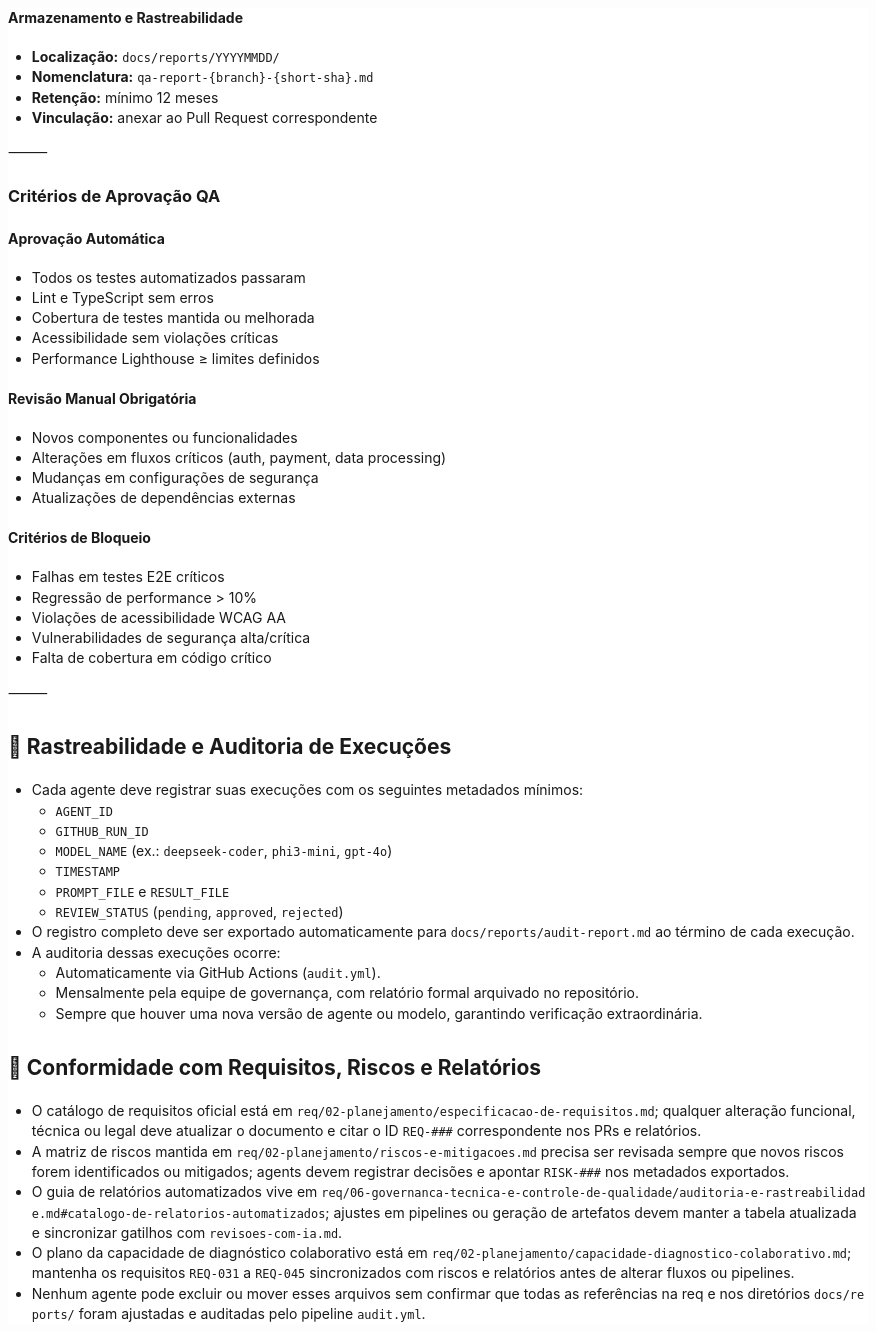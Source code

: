 #### Armazenamento e Rastreabilidade
- **Localização:** `docs/reports/YYYYMMDD/`
- **Nomenclatura:** `qa-report-{branch}-{short-sha}.md`
- **Retenção:** mínimo 12 meses
- **Vinculação:** anexar ao Pull Request correspondente

⸻

### Critérios de Aprovação QA

#### Aprovação Automática
- Todos os testes automatizados passaram
- Lint e TypeScript sem erros
- Cobertura de testes mantida ou melhorada
- Acessibilidade sem violações críticas
- Performance Lighthouse ≥ limites definidos

#### Revisão Manual Obrigatória
- Novos componentes ou funcionalidades
- Alterações em fluxos críticos (auth, payment, data processing)
- Mudanças em configurações de segurança
- Atualizações de dependências externas

#### Critérios de Bloqueio
- Falhas em testes E2E críticos
- Regressão de performance > 10%
- Violações de acessibilidade WCAG AA
- Vulnerabilidades de segurança alta/crítica
- Falta de cobertura em código crítico

⸻

## 🔹 Rastreabilidade e Auditoria de Execuções
- Cada agente deve registrar suas execuções com os seguintes metadados mínimos:
  - `AGENT_ID`
  - `GITHUB_RUN_ID`
  - `MODEL_NAME` (ex.: `deepseek-coder`, `phi3-mini`, `gpt-4o`)
  - `TIMESTAMP`
  - `PROMPT_FILE` e `RESULT_FILE`
  - `REVIEW_STATUS` (`pending`, `approved`, `rejected`)
- O registro completo deve ser exportado automaticamente para `docs/reports/audit-report.md` ao término de cada execução.
- A auditoria dessas execuções ocorre:
  - Automaticamente via GitHub Actions (`audit.yml`).
  - Mensalmente pela equipe de governança, com relatório formal arquivado no repositório.
  - Sempre que houver uma nova versão de agente ou modelo, garantindo verificação extraordinária.

## 🔹 Conformidade com Requisitos, Riscos e Relatórios
- O catálogo de requisitos oficial está em `req/02-planejamento/especificacao-de-requisitos.md`; qualquer alteração funcional, técnica ou legal deve atualizar o documento e citar o ID `REQ-###` correspondente nos PRs e relatórios.
- A matriz de riscos mantida em `req/02-planejamento/riscos-e-mitigacoes.md` precisa ser revisada sempre que novos riscos forem identificados ou mitigados; agents devem registrar decisões e apontar `RISK-###` nos metadados exportados.
- O guia de relatórios automatizados vive em `req/06-governanca-tecnica-e-controle-de-qualidade/auditoria-e-rastreabilidade.md#catalogo-de-relatorios-automatizados`; ajustes em pipelines ou geração de artefatos devem manter a tabela atualizada e sincronizar gatilhos com `revisoes-com-ia.md`.
- O plano da capacidade de diagnóstico colaborativo está em `req/02-planejamento/capacidade-diagnostico-colaborativo.md`; mantenha os requisitos `REQ-031` a `REQ-045` sincronizados com riscos e relatórios antes de alterar fluxos ou pipelines.
- Nenhum agente pode excluir ou mover esses arquivos sem confirmar que todas as referências na req e nos diretórios `docs/reports/` foram ajustadas e auditadas pelo pipeline `audit.yml`.
